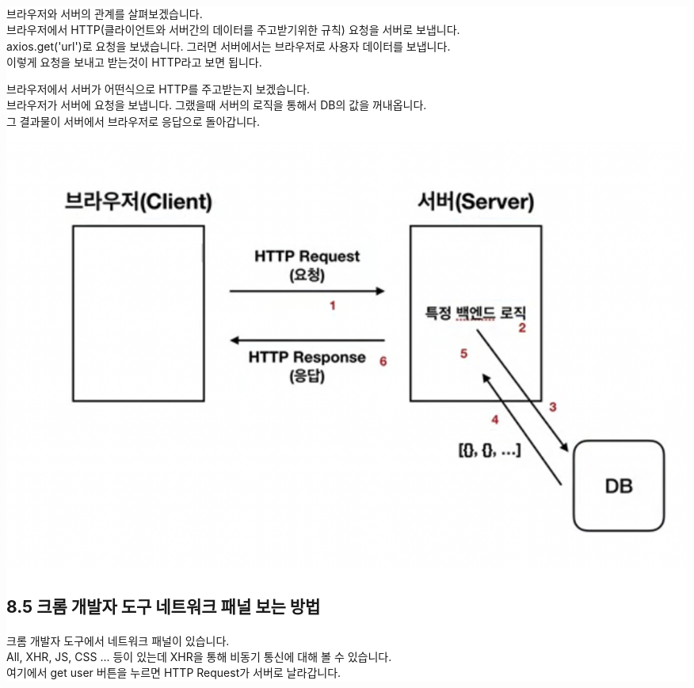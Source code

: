 브라우저와 서버의 관계를 살펴보겠습니다.  
브라우저에서 HTTP(클라이언트와 서버간의 데이터를 주고받기위한 규칙) 요청을 서버로 보냅니다.  
axios.get('url')로 요청을 보냈습니다. 그러면 서버에서는 브라우저로 사용자 데이터를 보냅니다.  
이렇게 요청을 보내고 받는것이 HTTP라고 보면 됩니다.  

브라우저에서 서버가 어떤식으로 HTTP를 주고받는지 보겠습니다.  
브라우저가 서버에 요청을 보냅니다. 그랬을때 서버의 로직을 통해서 DB의 값을 꺼내옵니다.  
그 결과물이 서버에서 브라우저로 응답으로 돌아갑니다.

![axios](/assets/images/vue/vue-lv1/beginner8_8.png)  

## 8.5 크롬 개발자 도구 네트워크 패널 보는 방법

크롬 개발자 도구에서 네트워크 패널이 있습니다.    
All, XHR, JS, CSS ... 등이 있는데 XHR을 통해 비동기 통신에 대해 볼 수 있습니다.  
여기에서 get user 버튼을 누르면 HTTP Request가 서버로 날라갑니다.  
